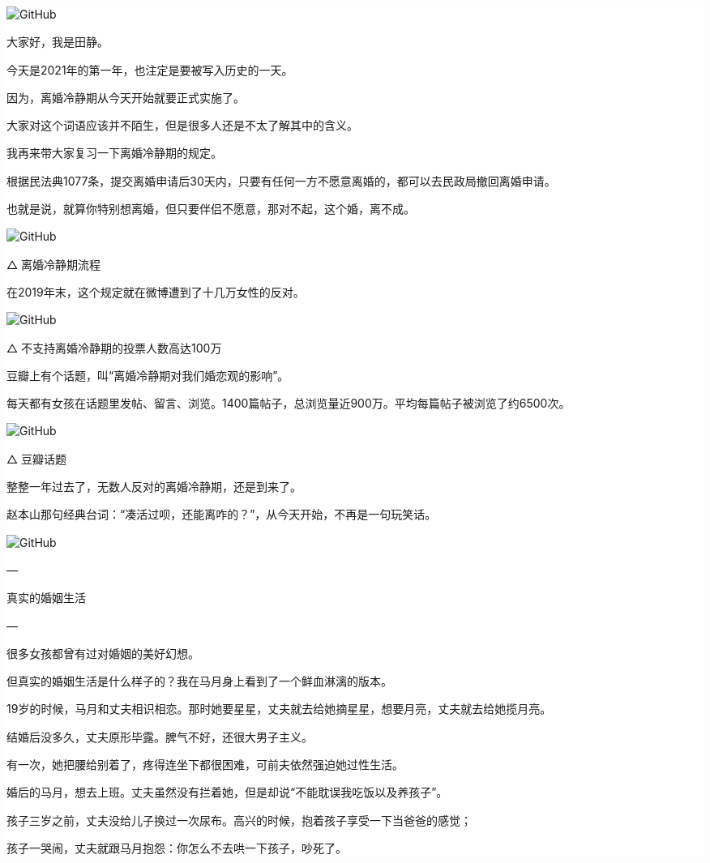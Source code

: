 ![GitHub](https://chinadigitaltimes.net/chinese/files/2021/01/post-660968-5fef0b50e093b.)

大家好，我是田静。

今天是2021年的第一年，也注定是要被写入历史的一天。

因为，离婚冷静期从今天开始就要正式实施了。

大家对这个词语应该并不陌生，但是很多人还是不太了解其中的含义。

我再来带大家复习一下离婚冷静期的规定。

根据民法典1077条，提交离婚申请后30天内，只要有任何一方不愿意离婚的，都可以去民政局撤回离婚申请。

也就是说，就算你特别想离婚，但只要伴侣不愿意，那对不起，这个婚，离不成。

![GitHub](https://chinadigitaltimes.net/chinese/files/2021/01/post-660968-5fef0b539a070.png)

△ 离婚冷静期流程

在2019年末，这个规定就在微博遭到了十几万女性的反对。

![GitHub](https://chinadigitaltimes.net/chinese/files/2021/01/post-660968-5fef0b5739d9b.png)

△ 不支持离婚冷静期的投票人数高达100万

豆瓣上有个话题，叫“离婚冷静期对我们婚恋观的影响”。

每天都有女孩在话题里发帖、留言、浏览。1400篇帖子，总浏览量近900万。平均每篇帖子被浏览了约6500次。

![GitHub](https://chinadigitaltimes.net/chinese/files/2021/01/post-660968-5fef0b599f921.png)

△ 豆瓣话题

整整一年过去了，无数人反对的离婚冷静期，还是到来了。

赵本山那句经典台词：“凑活过呗，还能离咋的？”，从今天开始，不再是一句玩笑话。

![GitHub](https://chinadigitaltimes.net/chinese/files/2021/01/post-660968-5fef0b5b9e49e.)

—

真实的婚姻生活

—

很多女孩都曾有过对婚姻的美好幻想。

但真实的婚姻生活是什么样子的？我在马月身上看到了一个鲜血淋漓的版本。

19岁的时候，马月和丈夫相识相恋。那时她要星星，丈夫就去给她摘星星，想要月亮，丈夫就去给她揽月亮。

结婚后没多久，丈夫原形毕露。脾气不好，还很大男子主义。

有一次，她把腰给别着了，疼得连坐下都很困难，可前夫依然强迫她过性生活。

婚后的马月，想去上班。丈夫虽然没有拦着她，但是却说“不能耽误我吃饭以及养孩子”。

孩子三岁之前，丈夫没给儿子换过一次尿布。高兴的时候，抱着孩子享受一下当爸爸的感觉；

孩子一哭闹，丈夫就跟马月抱怨：你怎么不去哄一下孩子，吵死了。
